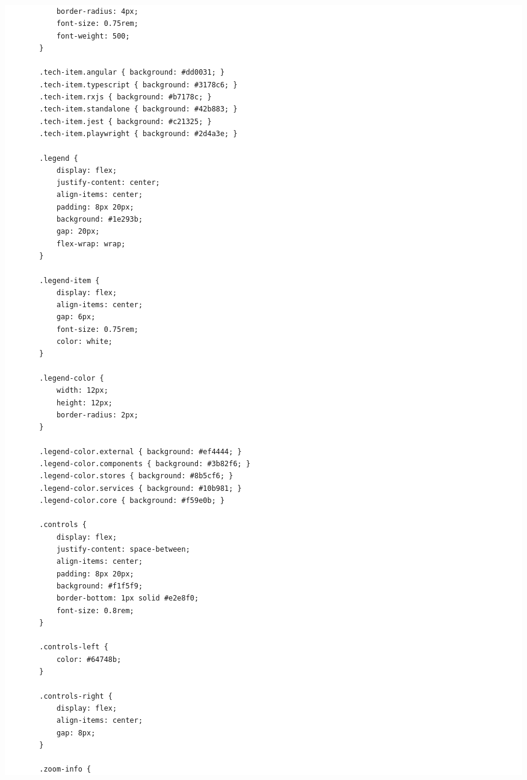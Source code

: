 ```html
            border-radius: 4px;
            font-size: 0.75rem;
            font-weight: 500;
        }
        
        .tech-item.angular { background: #dd0031; }
        .tech-item.typescript { background: #3178c6; }
        .tech-item.rxjs { background: #b7178c; }
        .tech-item.standalone { background: #42b883; }
        .tech-item.jest { background: #c21325; }
        .tech-item.playwright { background: #2d4a3e; }
        
        .legend {
            display: flex;
            justify-content: center;
            align-items: center;
            padding: 8px 20px;
            background: #1e293b;
            gap: 20px;
            flex-wrap: wrap;
        }
        
        .legend-item {
            display: flex;
            align-items: center;
            gap: 6px;
            font-size: 0.75rem;
            color: white;
        }
        
        .legend-color {
            width: 12px;
            height: 12px;
            border-radius: 2px;
        }
        
        .legend-color.external { background: #ef4444; }
        .legend-color.components { background: #3b82f6; }
        .legend-color.stores { background: #8b5cf6; }
        .legend-color.services { background: #10b981; }
        .legend-color.core { background: #f59e0b; }
        
        .controls {
            display: flex;
            justify-content: space-between;
            align-items: center;
            padding: 8px 20px;
            background: #f1f5f9;
            border-bottom: 1px solid #e2e8f0;
            font-size: 0.8rem;
        }
        
        .controls-left {
            color: #64748b;
        }
        
        .controls-right {
            display: flex;
            align-items: center;
            gap: 8px;
        }
        
        .zoom-info {
```